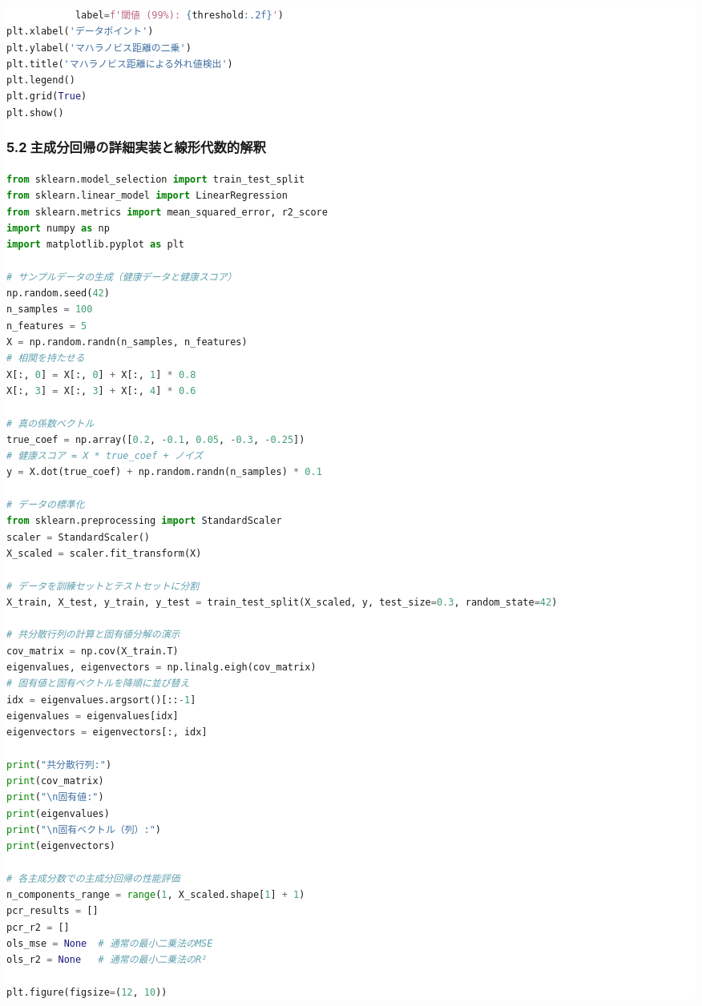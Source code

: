 ```python
            label=f'閾値 (99%): {threshold:.2f}')
plt.xlabel('データポイント')
plt.ylabel('マハラノビス距離の二乗')
plt.title('マハラノビス距離による外れ値検出')
plt.legend()
plt.grid(True)
plt.show()
```

### 5.2 主成分回帰の詳細実装と線形代数的解釈

```python
from sklearn.model_selection import train_test_split
from sklearn.linear_model import LinearRegression
from sklearn.metrics import mean_squared_error, r2_score
import numpy as np
import matplotlib.pyplot as plt

# サンプルデータの生成（健康データと健康スコア）
np.random.seed(42)
n_samples = 100
n_features = 5
X = np.random.randn(n_samples, n_features)
# 相関を持たせる
X[:, 0] = X[:, 0] + X[:, 1] * 0.8
X[:, 3] = X[:, 3] + X[:, 4] * 0.6

# 真の係数ベクトル
true_coef = np.array([0.2, -0.1, 0.05, -0.3, -0.25])
# 健康スコア = X * true_coef + ノイズ
y = X.dot(true_coef) + np.random.randn(n_samples) * 0.1

# データの標準化
from sklearn.preprocessing import StandardScaler
scaler = StandardScaler()
X_scaled = scaler.fit_transform(X)

# データを訓練セットとテストセットに分割
X_train, X_test, y_train, y_test = train_test_split(X_scaled, y, test_size=0.3, random_state=42)

# 共分散行列の計算と固有値分解の演示
cov_matrix = np.cov(X_train.T)
eigenvalues, eigenvectors = np.linalg.eigh(cov_matrix)
# 固有値と固有ベクトルを降順に並び替え
idx = eigenvalues.argsort()[::-1]
eigenvalues = eigenvalues[idx]
eigenvectors = eigenvectors[:, idx]

print("共分散行列:")
print(cov_matrix)
print("\n固有値:")
print(eigenvalues)
print("\n固有ベクトル（列）:")
print(eigenvectors)

# 各主成分数での主成分回帰の性能評価
n_components_range = range(1, X_scaled.shape[1] + 1)
pcr_results = []
pcr_r2 = []
ols_mse = None  # 通常の最小二乗法のMSE
ols_r2 = None   # 通常の最小二乗法のR²

plt.figure(figsize=(12, 10))
```